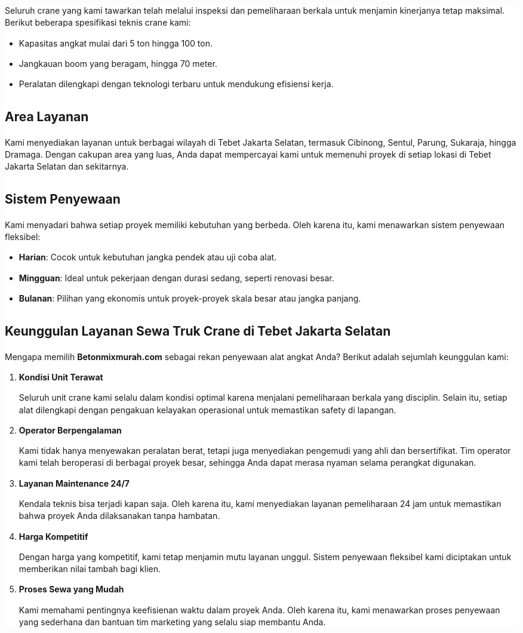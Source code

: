 Seluruh crane yang kami tawarkan telah melalui inspeksi dan pemeliharaan berkala untuk menjamin kinerjanya tetap maksimal. Berikut beberapa spesifikasi teknis crane kami:  

- Kapasitas angkat mulai dari 5 ton hingga 100 ton.  

- Jangkauan boom yang beragam, hingga 70 meter.  

- Peralatan dilengkapi dengan teknologi terbaru untuk mendukung efisiensi kerja.  

## Area Layanan  

Kami menyediakan layanan untuk berbagai wilayah di Tebet Jakarta Selatan, termasuk Cibinong, Sentul, Parung, Sukaraja, hingga Dramaga. Dengan cakupan area yang luas, Anda dapat mempercayai kami untuk memenuhi proyek di setiap lokasi di Tebet Jakarta Selatan dan sekitarnya.  

## Sistem Penyewaan  

Kami menyadari bahwa setiap proyek memiliki kebutuhan yang berbeda. Oleh karena itu, kami menawarkan sistem penyewaan fleksibel:  

- **Harian**: Cocok untuk kebutuhan jangka pendek atau uji coba alat.  

- **Mingguan**: Ideal untuk pekerjaan dengan durasi sedang, seperti renovasi besar.  

- **Bulanan**: Pilihan yang ekonomis untuk proyek-proyek skala besar atau jangka panjang.

## Keunggulan Layanan Sewa Truk Crane di Tebet Jakarta Selatan 

Mengapa memilih **Betonmixmurah.com** sebagai rekan penyewaan alat angkat Anda? Berikut adalah sejumlah keunggulan kami:  

1. **Kondisi Unit Terawat**  

   Seluruh unit crane kami selalu dalam kondisi optimal karena menjalani pemeliharaan berkala yang disciplin. Selain itu, setiap alat dilengkapi dengan pengakuan kelayakan operasional untuk memastikan safety di lapangan.  

2. **Operator Berpengalaman**  

   Kami tidak hanya menyewakan peralatan berat, tetapi juga menyediakan pengemudi yang ahli dan bersertifikat. Tim operator kami telah beroperasi di berbagai proyek besar, sehingga Anda dapat merasa nyaman selama perangkat digunakan.  

3. **Layanan Maintenance 24/7**  

   Kendala teknis bisa terjadi kapan saja. Oleh karena itu, kami menyediakan layanan pemeliharaan 24 jam untuk memastikan bahwa proyek Anda dilaksanakan tanpa hambatan.  

4. **Harga Kompetitif**  

   Dengan harga yang kompetitif, kami tetap menjamin mutu layanan unggul. Sistem penyewaan fleksibel kami diciptakan untuk memberikan nilai tambah bagi klien.  

5. **Proses Sewa yang Mudah**  

   Kami memahami pentingnya keefisienan waktu dalam proyek Anda. Oleh karena itu, kami menawarkan proses penyewaan yang sederhana dan bantuan tim marketing yang selalu siap membantu Anda.
